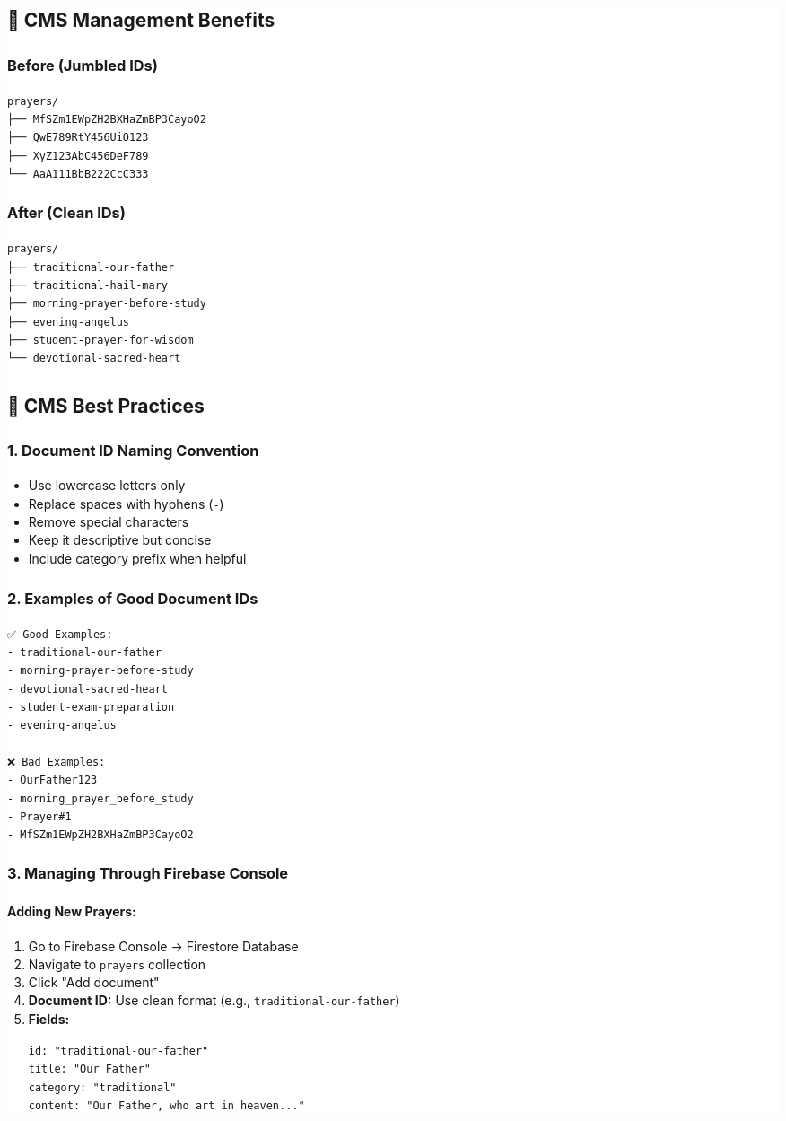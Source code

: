 ## 🎨 CMS Management Benefits

### Before (Jumbled IDs)
```
prayers/
├── MfSZm1EWpZH2BXHaZmBP3CayoO2
├── QwE789RtY456UiO123
├── XyZ123AbC456DeF789
└── AaA111BbB222CcC333
```

### After (Clean IDs)
```
prayers/
├── traditional-our-father
├── traditional-hail-mary
├── morning-prayer-before-study
├── evening-angelus
├── student-prayer-for-wisdom
└── devotional-sacred-heart
```

## 📝 CMS Best Practices

### 1. Document ID Naming Convention
- Use lowercase letters only
- Replace spaces with hyphens (`-`)
- Remove special characters
- Keep it descriptive but concise
- Include category prefix when helpful

### 2. Examples of Good Document IDs
```
✅ Good Examples:
- traditional-our-father
- morning-prayer-before-study
- devotional-sacred-heart
- student-exam-preparation
- evening-angelus

❌ Bad Examples:
- OurFather123
- morning_prayer_before_study
- Prayer#1
- MfSZm1EWpZH2BXHaZmBP3CayoO2
```

### 3. Managing Through Firebase Console

#### Adding New Prayers:
1. Go to Firebase Console → Firestore Database
2. Navigate to `prayers` collection
3. Click "Add document"
4. **Document ID:** Use clean format (e.g., `traditional-our-father`)
5. **Fields:**
   ```
   id: "traditional-our-father"
   title: "Our Father"
   category: "traditional"
   content: "Our Father, who art in heaven..."
   ```
